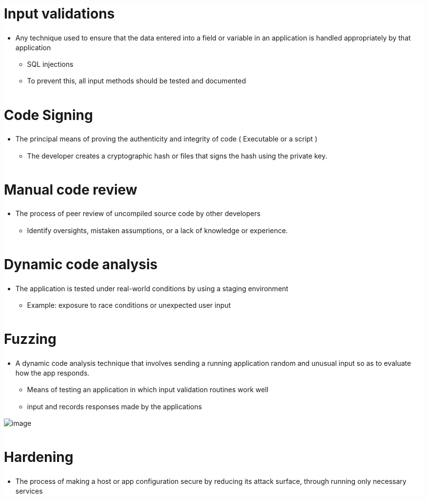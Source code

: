 

# Input validations

- Any technique used to ensure that the data entered into a field or variable in an application is handled appropriately by that application

  - SQL injections 

  - To prevent this, all input methods should be tested and documented



# Code Signing

- The principal means of proving the authenticity and integrity of code ( Executable or a script )

  - The developer creates a cryptographic hash or files that signs the hash using the private key. 



# Manual code review

- The process of peer review of uncompiled source code by other developers 

  - Identify oversights, mistaken assumptions, or a lack of knowledge or experience.



# Dynamic code analysis

- The application is tested under real-world conditions by using a staging environment 

  - Example: exposure to race conditions or unexpected user input



# Fuzzing

- A dynamic code analysis technique that involves sending a running application random and unusual input so as to evaluate how the app responds. 

  - Means of testing an application in which input validation routines work well

  - input and records responses made by the applications



![image](https://user-images.githubusercontent.com/81980702/120784416-adfaf680-c4f1-11eb-95cc-d5dbfa2938b6.png)



# Hardening

- The process of making a host or app configuration secure by reducing its attack surface, through running only necessary services
